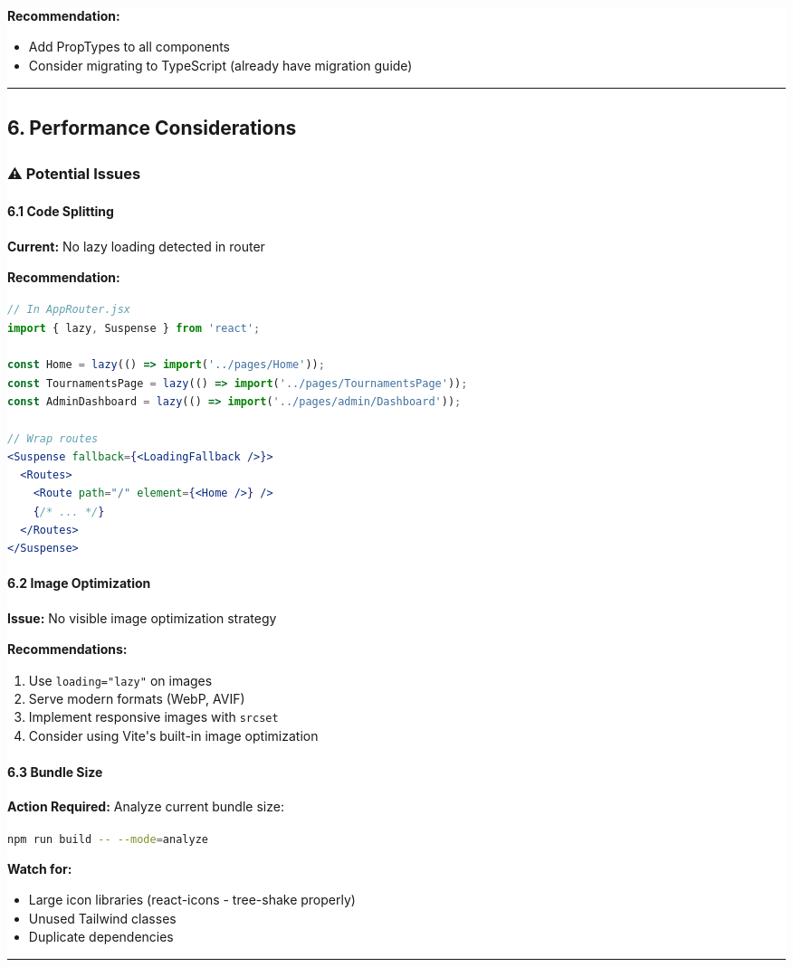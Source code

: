 **Recommendation:**

- Add PropTypes to all components
- Consider migrating to TypeScript (already have migration guide)

---

## 6. Performance Considerations

### ⚠️ Potential Issues

#### 6.1 Code Splitting

**Current:** No lazy loading detected in router

**Recommendation:**

```jsx
// In AppRouter.jsx
import { lazy, Suspense } from 'react';

const Home = lazy(() => import('../pages/Home'));
const TournamentsPage = lazy(() => import('../pages/TournamentsPage'));
const AdminDashboard = lazy(() => import('../pages/admin/Dashboard'));

// Wrap routes
<Suspense fallback={<LoadingFallback />}>
  <Routes>
    <Route path="/" element={<Home />} />
    {/* ... */}
  </Routes>
</Suspense>
```

#### 6.2 Image Optimization

**Issue:** No visible image optimization strategy

**Recommendations:**

1. Use `loading="lazy"` on images
2. Serve modern formats (WebP, AVIF)
3. Implement responsive images with `srcset`
4. Consider using Vite's built-in image optimization

#### 6.3 Bundle Size

**Action Required:** Analyze current bundle size:

```bash
npm run build -- --mode=analyze
```

**Watch for:**

- Large icon libraries (react-icons - tree-shake properly)
- Unused Tailwind classes
- Duplicate dependencies

---